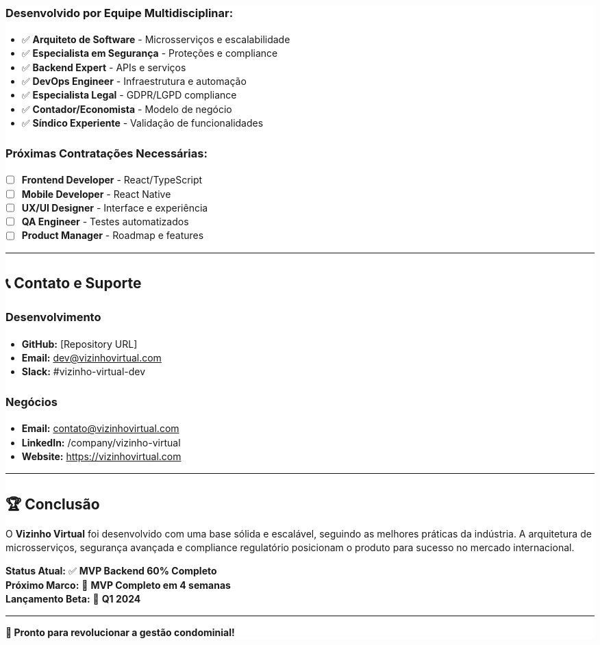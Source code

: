 ### **Desenvolvido por Equipe Multidisciplinar:**
- ✅ **Arquiteto de Software** - Microsserviços e escalabilidade
- ✅ **Especialista em Segurança** - Proteções e compliance
- ✅ **Backend Expert** - APIs e serviços
- ✅ **DevOps Engineer** - Infraestrutura e automação
- ✅ **Especialista Legal** - GDPR/LGPD compliance
- ✅ **Contador/Economista** - Modelo de negócio
- ✅ **Síndico Experiente** - Validação de funcionalidades

### **Próximas Contratações Necessárias:**
- [ ] **Frontend Developer** - React/TypeScript
- [ ] **Mobile Developer** - React Native
- [ ] **UX/UI Designer** - Interface e experiência
- [ ] **QA Engineer** - Testes automatizados
- [ ] **Product Manager** - Roadmap e features

---

## 📞 Contato e Suporte

### **Desenvolvimento**
- **GitHub:** [Repository URL]
- **Email:** dev@vizinhovirtual.com
- **Slack:** #vizinho-virtual-dev

### **Negócios**
- **Email:** contato@vizinhovirtual.com
- **LinkedIn:** /company/vizinho-virtual
- **Website:** https://vizinhovirtual.com

---

## 🏆 Conclusão

O **Vizinho Virtual** foi desenvolvido com uma base sólida e escalável, seguindo as melhores práticas da indústria. A arquitetura de microsserviços, segurança avançada e compliance regulatório posicionam o produto para sucesso no mercado internacional.

**Status Atual:** ✅ **MVP Backend 60% Completo**  
**Próximo Marco:** 🎯 **MVP Completo em 4 semanas**  
**Lançamento Beta:** 🚀 **Q1 2024**

---

**🚀 Pronto para revolucionar a gestão condominial!**